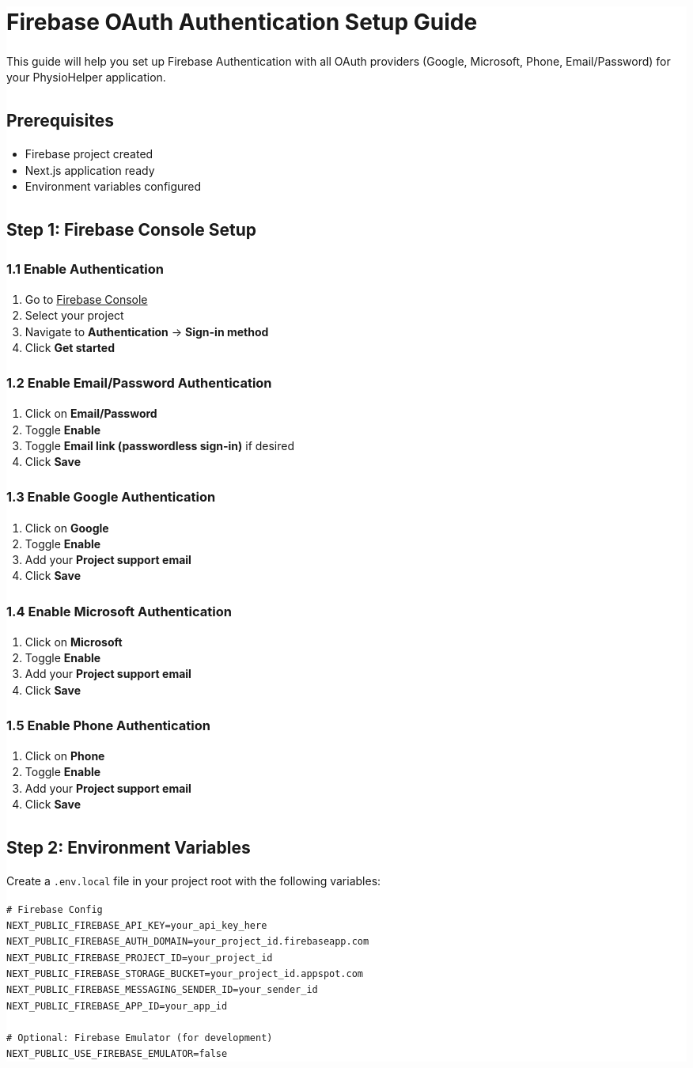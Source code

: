# Firebase OAuth Authentication Setup Guide

This guide will help you set up Firebase Authentication with all OAuth providers (Google, Microsoft, Phone, Email/Password) for your PhysioHelper application.

## Prerequisites

- Firebase project created
- Next.js application ready
- Environment variables configured

## Step 1: Firebase Console Setup

### 1.1 Enable Authentication
1. Go to [Firebase Console](https://console.firebase.google.com/)
2. Select your project
3. Navigate to **Authentication** → **Sign-in method**
4. Click **Get started**

### 1.2 Enable Email/Password Authentication
1. Click on **Email/Password**
2. Toggle **Enable**
3. Toggle **Email link (passwordless sign-in)** if desired
4. Click **Save**

### 1.3 Enable Google Authentication
1. Click on **Google**
2. Toggle **Enable**
3. Add your **Project support email**
4. Click **Save**

### 1.4 Enable Microsoft Authentication
1. Click on **Microsoft**
2. Toggle **Enable**
3. Add your **Project support email**
4. Click **Save**

### 1.5 Enable Phone Authentication
1. Click on **Phone**
2. Toggle **Enable**
3. Add your **Project support email**
4. Click **Save**

## Step 2: Environment Variables

Create a `.env.local` file in your project root with the following variables:

```env
# Firebase Config
NEXT_PUBLIC_FIREBASE_API_KEY=your_api_key_here
NEXT_PUBLIC_FIREBASE_AUTH_DOMAIN=your_project_id.firebaseapp.com
NEXT_PUBLIC_FIREBASE_PROJECT_ID=your_project_id
NEXT_PUBLIC_FIREBASE_STORAGE_BUCKET=your_project_id.appspot.com
NEXT_PUBLIC_FIREBASE_MESSAGING_SENDER_ID=your_sender_id
NEXT_PUBLIC_FIREBASE_APP_ID=your_app_id

# Optional: Firebase Emulator (for development)
NEXT_PUBLIC_USE_FIREBASE_EMULATOR=false
```
